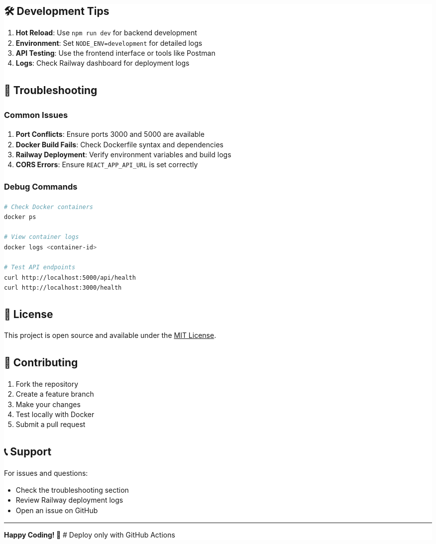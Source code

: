 ## 🛠️ Development Tips

1. **Hot Reload**: Use `npm run dev` for backend development
2. **Environment**: Set `NODE_ENV=development` for detailed logs
3. **API Testing**: Use the frontend interface or tools like Postman
4. **Logs**: Check Railway dashboard for deployment logs

## 🚨 Troubleshooting

### Common Issues

1. **Port Conflicts**: Ensure ports 3000 and 5000 are available
2. **Docker Build Fails**: Check Dockerfile syntax and dependencies
3. **Railway Deployment**: Verify environment variables and build logs
4. **CORS Errors**: Ensure `REACT_APP_API_URL` is set correctly

### Debug Commands

```bash
# Check Docker containers
docker ps

# View container logs
docker logs <container-id>

# Test API endpoints
curl http://localhost:5000/api/health
curl http://localhost:3000/health
```

## 📝 License

This project is open source and available under the [MIT License](LICENSE).

## 🤝 Contributing

1. Fork the repository
2. Create a feature branch
3. Make your changes
4. Test locally with Docker
5. Submit a pull request

## 📞 Support

For issues and questions:
- Check the troubleshooting section
- Review Railway deployment logs
- Open an issue on GitHub

---

**Happy Coding! 🎉**
#   D e p l o y   o n l y   w i t h   G i t H u b   A c t i o n s 
 
 